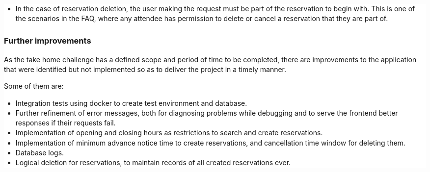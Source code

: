 -   In the case of reservation deletion, the user making the request must be part of the reservation to begin with. This is one of the scenarios in the FAQ, where any attendee has permission to delete or cancel a reservation that they are part of.

### Further improvements

As the take home challenge has a defined scope and period of time to be completed, there are improvements to the application that were identified but not implemented so as to deliver the project in a timely manner.

Some of them are:

-   Integration tests using docker to create test environment and database.
-   Further refinement of error messages, both for diagnosing problems while debugging and to serve the frontend better responses if their requests fail.
-   Implementation of opening and closing hours as restrictions to search and create reservations.
-   Implementation of minimum advance notice time to create reservations, and cancellation time window for deleting them.
-   Database logs.
-   Logical deletion for reservations, to maintain records of all created reservations ever.
